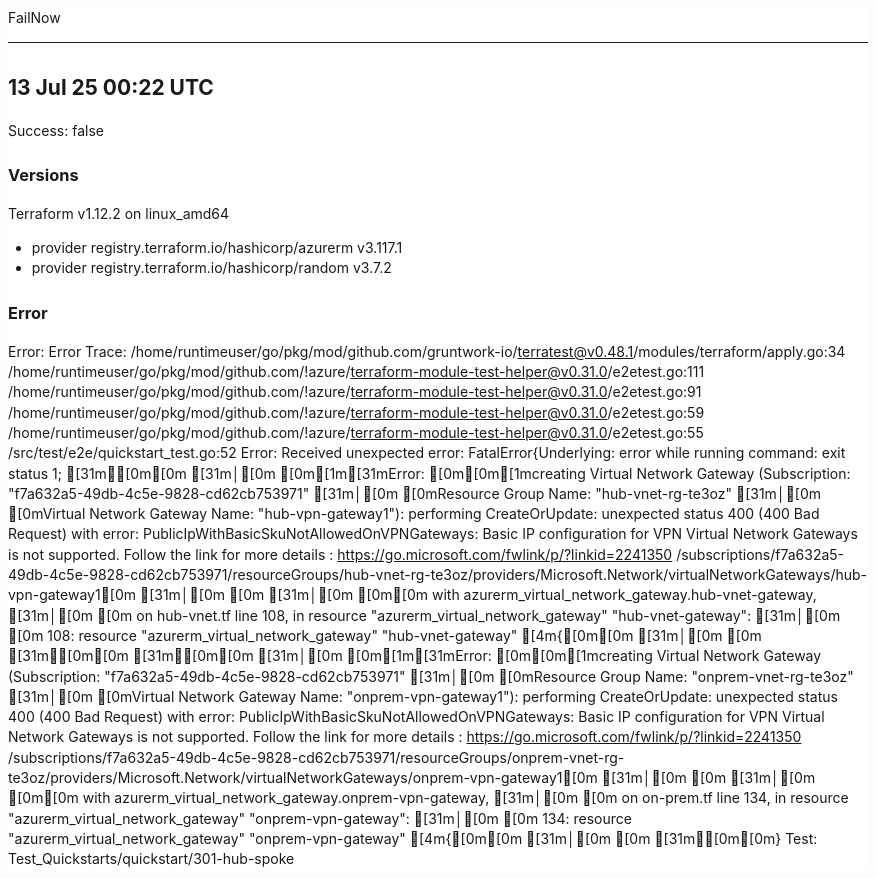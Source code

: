 FailNow

---

## 13 Jul 25 00:22 UTC

Success: false

### Versions

Terraform v1.12.2
on linux_amd64
+ provider registry.terraform.io/hashicorp/azurerm v3.117.1
+ provider registry.terraform.io/hashicorp/random v3.7.2

### Error

Error:
	Error Trace:	/home/runtimeuser/go/pkg/mod/github.com/gruntwork-io/terratest@v0.48.1/modules/terraform/apply.go:34
	            				/home/runtimeuser/go/pkg/mod/github.com/!azure/terraform-module-test-helper@v0.31.0/e2etest.go:111
	            				/home/runtimeuser/go/pkg/mod/github.com/!azure/terraform-module-test-helper@v0.31.0/e2etest.go:91
	            				/home/runtimeuser/go/pkg/mod/github.com/!azure/terraform-module-test-helper@v0.31.0/e2etest.go:59
	            				/home/runtimeuser/go/pkg/mod/github.com/!azure/terraform-module-test-helper@v0.31.0/e2etest.go:55
	            				/src/test/e2e/quickstart_test.go:52
	Error:      	Received unexpected error:
	            	FatalError{Underlying: error while running command: exit status 1; [31m╷[0m[0m
	            	[31m│[0m [0m[1m[31mError: [0m[0m[1mcreating Virtual Network Gateway (Subscription: "f7a632a5-49db-4c5e-9828-cd62cb753971"
	            	[31m│[0m [0mResource Group Name: "hub-vnet-rg-te3oz"
	            	[31m│[0m [0mVirtual Network Gateway Name: "hub-vpn-gateway1"): performing CreateOrUpdate: unexpected status 400 (400 Bad Request) with error: PublicIpWithBasicSkuNotAllowedOnVPNGateways: Basic IP configuration for VPN Virtual Network Gateways is not supported. Follow the link for more details : https://go.microsoft.com/fwlink/p/?linkid=2241350 /subscriptions/f7a632a5-49db-4c5e-9828-cd62cb753971/resourceGroups/hub-vnet-rg-te3oz/providers/Microsoft.Network/virtualNetworkGateways/hub-vpn-gateway1[0m
	            	[31m│[0m [0m
	            	[31m│[0m [0m[0m  with azurerm_virtual_network_gateway.hub-vnet-gateway,
	            	[31m│[0m [0m  on hub-vnet.tf line 108, in resource "azurerm_virtual_network_gateway" "hub-vnet-gateway":
	            	[31m│[0m [0m 108: resource "azurerm_virtual_network_gateway" "hub-vnet-gateway" [4m{[0m[0m
	            	[31m│[0m [0m
	            	[31m╵[0m[0m
	            	[31m╷[0m[0m
	            	[31m│[0m [0m[1m[31mError: [0m[0m[1mcreating Virtual Network Gateway (Subscription: "f7a632a5-49db-4c5e-9828-cd62cb753971"
	            	[31m│[0m [0mResource Group Name: "onprem-vnet-rg-te3oz"
	            	[31m│[0m [0mVirtual Network Gateway Name: "onprem-vpn-gateway1"): performing CreateOrUpdate: unexpected status 400 (400 Bad Request) with error: PublicIpWithBasicSkuNotAllowedOnVPNGateways: Basic IP configuration for VPN Virtual Network Gateways is not supported. Follow the link for more details : https://go.microsoft.com/fwlink/p/?linkid=2241350 /subscriptions/f7a632a5-49db-4c5e-9828-cd62cb753971/resourceGroups/onprem-vnet-rg-te3oz/providers/Microsoft.Network/virtualNetworkGateways/onprem-vpn-gateway1[0m
	            	[31m│[0m [0m
	            	[31m│[0m [0m[0m  with azurerm_virtual_network_gateway.onprem-vpn-gateway,
	            	[31m│[0m [0m  on on-prem.tf line 134, in resource "azurerm_virtual_network_gateway" "onprem-vpn-gateway":
	            	[31m│[0m [0m 134: resource "azurerm_virtual_network_gateway" "onprem-vpn-gateway" [4m{[0m[0m
	            	[31m│[0m [0m
	            	[31m╵[0m[0m}
	Test:       	Test_Quickstarts/quickstart/301-hub-spoke
